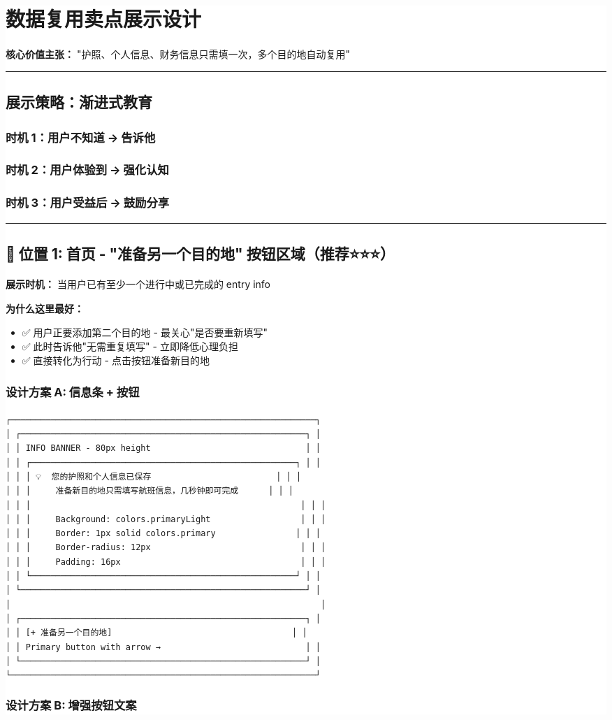 # 数据复用卖点展示设计

**核心价值主张：** "护照、个人信息、财务信息只需填一次，多个目的地自动复用"

---

## 展示策略：渐进式教育

### 时机 1：用户不知道 → 告诉他
### 时机 2：用户体验到 → 强化认知
### 时机 3：用户受益后 → 鼓励分享

---

## 📍 位置 1: 首页 - "准备另一个目的地" 按钮区域（推荐⭐⭐⭐）

**展示时机：** 当用户已有至少一个进行中或已完成的 entry info

**为什么这里最好：**
- ✅ 用户正要添加第二个目的地 - 最关心"是否要重新填写"
- ✅ 此时告诉他"无需重复填写" - 立即降低心理负担
- ✅ 直接转化为行动 - 点击按钮准备新目的地

### 设计方案 A: 信息条 + 按钮

```
┌─────────────────────────────────────────────────────────────┐
│ ┌─────────────────────────────────────────────────────────┐ │
│ │ INFO BANNER - 80px height                               │ │
│ │ ┌─────────────────────────────────────────────────────┐ │ │
│ │ │ 💡  您的护照和个人信息已保存                         │ │ │
│ │ │     准备新目的地只需填写航班信息，几秒钟即可完成      │ │ │
│ │ │                                                      │ │ │
│ │ │     Background: colors.primaryLight                  │ │ │
│ │ │     Border: 1px solid colors.primary                │ │ │
│ │ │     Border-radius: 12px                              │ │ │
│ │ │     Padding: 16px                                    │ │ │
│ │ └─────────────────────────────────────────────────────┘ │ │
│ └─────────────────────────────────────────────────────────┘ │
│                                                              │
│ ┌─────────────────────────────────────────────────────────┐ │
│ │ [+ 准备另一个目的地]                                    │ │
│ │ Primary button with arrow →                             │ │
│ └─────────────────────────────────────────────────────────┘ │
└─────────────────────────────────────────────────────────────┘
```

### 设计方案 B: 增强按钮文案

